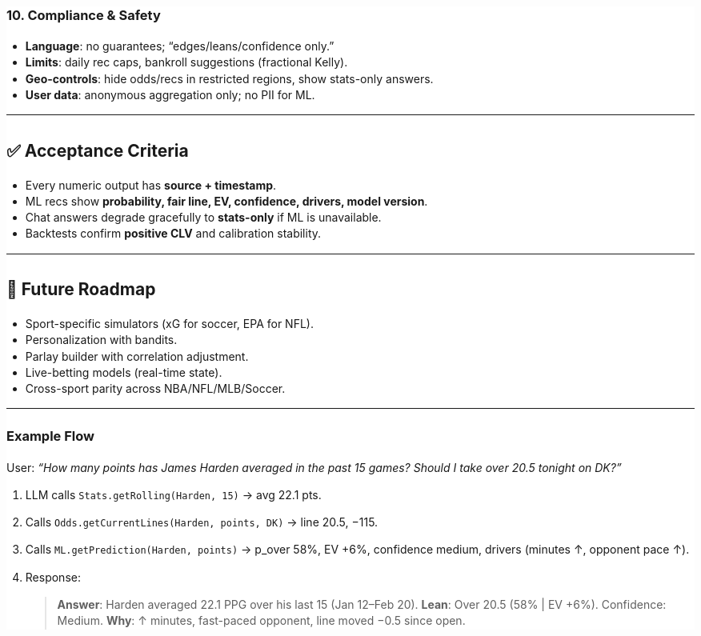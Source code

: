 
### 10. Compliance & Safety

* **Language**: no guarantees; “edges/leans/confidence only.”
* **Limits**: daily rec caps, bankroll suggestions (fractional Kelly).
* **Geo-controls**: hide odds/recs in restricted regions, show stats-only answers.
* **User data**: anonymous aggregation only; no PII for ML.

---

## ✅ Acceptance Criteria

* Every numeric output has **source + timestamp**.
* ML recs show **probability, fair line, EV, confidence, drivers, model version**.
* Chat answers degrade gracefully to **stats-only** if ML is unavailable.
* Backtests confirm **positive CLV** and calibration stability.

---

## 🚀 Future Roadmap

* Sport-specific simulators (xG for soccer, EPA for NFL).
* Personalization with bandits.
* Parlay builder with correlation adjustment.
* Live-betting models (real-time state).
* Cross-sport parity across NBA/NFL/MLB/Soccer.

---

### Example Flow

User: *“How many points has James Harden averaged in the past 15 games? Should I take over 20.5 tonight on DK?”*

1. LLM calls `Stats.getRolling(Harden, 15)` → avg 22.1 pts.
2. Calls `Odds.getCurrentLines(Harden, points, DK)` → line 20.5, −115.
3. Calls `ML.getPrediction(Harden, points)` → p\_over 58%, EV +6%, confidence medium, drivers (minutes ↑, opponent pace ↑).
4. Response:

   > **Answer**: Harden averaged 22.1 PPG over his last 15 (Jan 12–Feb 20).
   > **Lean**: Over 20.5 (58% | EV +6%). Confidence: Medium.
   > **Why**: ↑ minutes, fast-paced opponent, line moved −0.5 since open.
